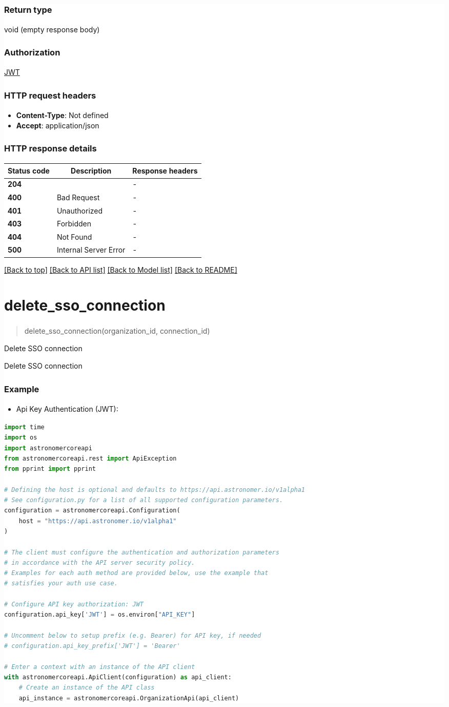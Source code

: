 ### Return type

void (empty response body)

### Authorization

[JWT](../README.md#JWT)

### HTTP request headers

 - **Content-Type**: Not defined
 - **Accept**: application/json

### HTTP response details
| Status code | Description | Response headers |
|-------------|-------------|------------------|
**204** |  |  -  |
**400** | Bad Request |  -  |
**401** | Unauthorized |  -  |
**403** | Forbidden |  -  |
**404** | Not Found |  -  |
**500** | Internal Server Error |  -  |

[[Back to top]](#) [[Back to API list]](../README.md#documentation-for-api-endpoints) [[Back to Model list]](../README.md#documentation-for-models) [[Back to README]](../README.md)

# **delete_sso_connection**
> delete_sso_connection(organization_id, connection_id)

Delete SSO connection

Delete SSO connection

### Example

* Api Key Authentication (JWT):
```python
import time
import os
import astronomercoreapi
from astronomercoreapi.rest import ApiException
from pprint import pprint

# Defining the host is optional and defaults to https://api.astronomer.io/v1alpha1
# See configuration.py for a list of all supported configuration parameters.
configuration = astronomercoreapi.Configuration(
    host = "https://api.astronomer.io/v1alpha1"
)

# The client must configure the authentication and authorization parameters
# in accordance with the API server security policy.
# Examples for each auth method are provided below, use the example that
# satisfies your auth use case.

# Configure API key authorization: JWT
configuration.api_key['JWT'] = os.environ["API_KEY"]

# Uncomment below to setup prefix (e.g. Bearer) for API key, if needed
# configuration.api_key_prefix['JWT'] = 'Bearer'

# Enter a context with an instance of the API client
with astronomercoreapi.ApiClient(configuration) as api_client:
    # Create an instance of the API class
    api_instance = astronomercoreapi.OrganizationApi(api_client)
```
